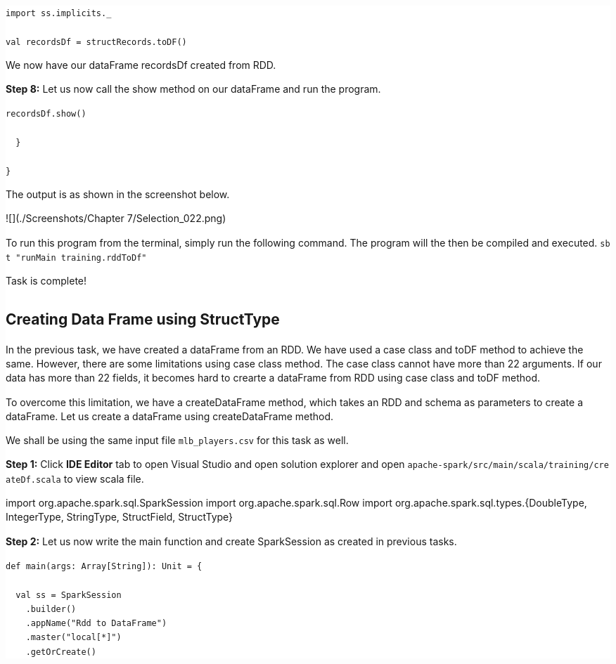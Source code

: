 ```
import ss.implicits._

val recordsDf = structRecords.toDF()
```

We now have our dataFrame recordsDf created from RDD.

 



**Step 8:** Let us now call the show method on our dataFrame and run the program.

```
recordsDf.show()

  }

}
```

The output is as shown in the screenshot below.

![](./Screenshots/Chapter 7/Selection_022.png)

To run this program from the terminal, simply run the following command. The program will the then be compiled and executed.
`sbt "runMain training.rddToDf"` 

Task is complete!

## Creating Data Frame using StructType

In the previous task, we have created a dataFrame from an RDD. We have used a case class and toDF method to achieve the same. However, there are some limitations using case class method. The case class cannot have more than 22 arguments. If our data has more than 22 fields, it becomes hard to crearte a dataFrame from RDD using case class and toDF method.

To overcome this limitation, we have a createDataFrame method, which takes an RDD and schema as parameters to create a dataFrame. Let us create a dataFrame using createDataFrame method.

We shall be using the same input file `mlb_players.csv` for this task as well. 

**Step 1:** Click **IDE Editor** tab to open Visual Studio and open solution explorer and open `apache-spark/src/main/scala/training/createDf.scala` to view scala file.

import org.apache.spark.sql.SparkSession
import org.apache.spark.sql.Row
import org.apache.spark.sql.types.{DoubleType, IntegerType, StringType, StructField, StructType}


**Step 2:** Let us now write the main function and create SparkSession as created in previous tasks.

```
def main(args: Array[String]): Unit = {

  val ss = SparkSession
    .builder()
    .appName("Rdd to DataFrame")
    .master("local[*]")
    .getOrCreate()
```
 